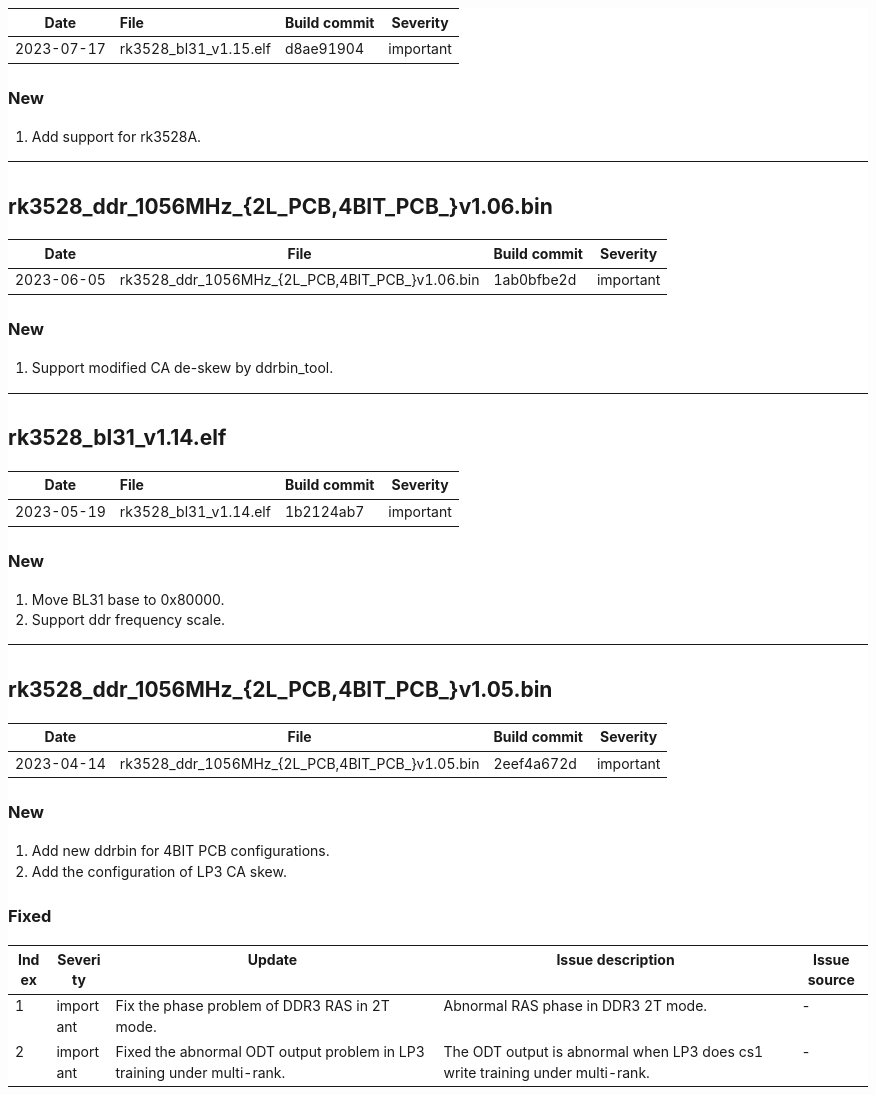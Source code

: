 | Date       | File                  | Build commit | Severity  |
| ---------- | :-------------------- | ------------ | --------- |
| 2023-07-17 | rk3528_bl31_v1.15.elf | d8ae91904    | important |

### New

1. Add support for rk3528A.

------

## rk3528_ddr_1056MHz_{2L_PCB,4BIT_PCB_}v1.06.bin

| Date       | File                                           | Build commit | Severity  |
| ---------- | ---------------------------------------------- | ------------ | --------- |
| 2023-06-05 | rk3528_ddr_1056MHz_{2L_PCB,4BIT_PCB_}v1.06.bin | 1ab0bfbe2d   | important |

### New

1. Support modified CA de-skew by ddrbin_tool.

------

## rk3528_bl31_v1.14.elf

| Date       | File                  | Build commit | Severity  |
| ---------- | :-------------------- | ------------ | --------- |
| 2023-05-19 | rk3528_bl31_v1.14.elf | 1b2124ab7    | important |

### New

1. Move  BL31 base to 0x80000.
2. Support ddr frequency scale.

------

## rk3528_ddr_1056MHz_{2L_PCB,4BIT_PCB_}v1.05.bin

| Date       | File                                           | Build commit | Severity  |
| ---------- | ---------------------------------------------- | ------------ | --------- |
| 2023-04-14 | rk3528_ddr_1056MHz_{2L_PCB,4BIT_PCB_}v1.05.bin | 2eef4a672d   | important |

### New

1. Add new ddrbin  for 4BIT PCB configurations.
2. Add the configuration of LP3 CA skew.

### Fixed

| Index | Severity  | Update                                                       | Issue description                                            | Issue source |
| ----- | --------- | ------------------------------------------------------------ | ------------------------------------------------------------ | ------------ |
| 1     | important | Fix the phase problem of DDR3 RAS in 2T mode.                | Abnormal RAS phase in DDR3 2T mode.                          | -            |
| 2     | important | Fixed the abnormal ODT output problem in LP3 training under multi-rank. | The ODT output is abnormal when LP3 does cs1 write training under multi-rank. | -            |
